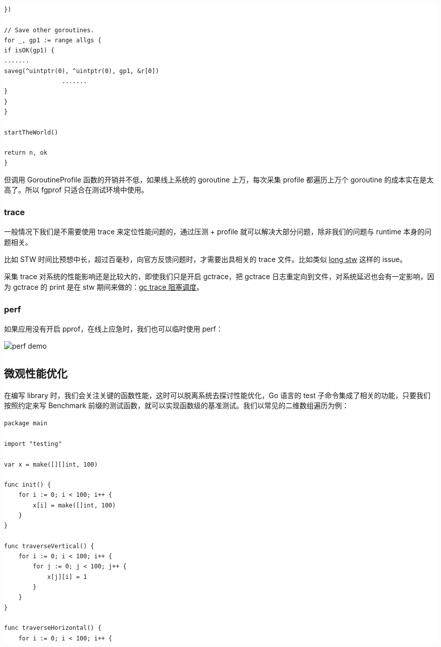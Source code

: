 ```
})

// Save other goroutines.
for _, gp1 := range allgs {
if isOK(gp1) {
.......
saveg(^uintptr(0), ^uintptr(0), gp1, &r[0])
                .......
}
}
}

startTheWorld()

return n, ok
}
```

但调用 GoroutineProfile 函数的开销并不低，如果线上系统的 goroutine 上万，每次采集 profile 都遍历上万个 goroutine 的成本实在是太高了。所以 fgprof 只适合在测试环境中使用。

### trace

一般情况下我们是不需要使用 trace 来定位性能问题的，通过压测 + profile 就可以解决大部分问题，除非我们的问题与 runtime 本身的问题相关。

比如 STW 时间比预想中长，超过百毫秒，向官方反馈问题时，才需要出具相关的 trace 文件。比如类似 [long stw](https://github.com/golang/go/issues/19378) 这样的 issue。

采集 trace 对系统的性能影响还是比较大的，即使我们只是开启 gctrace，把 gctrace 日志重定向到文件，对系统延迟也会有一定影响，因为 gctrace 的 print 是在 stw 期间来做的：[gc trace 阻塞调度](http://xiaorui.cc/archives/6232)。

### perf

如果应用没有开启 pprof，在线上应急时，我们也可以临时使用 perf：

![perf demo](https://cch123.github.io/perf_opt/perf.png)

## 微观性能优化

在编写 library 时，我们会关注关键的函数性能，这时可以脱离系统去探讨性能优化，Go 语言的 test 子命令集成了相关的功能，只要我们按照约定来写 Benchmark 前缀的测试函数，就可以实现函数级的基准测试。我们以常见的二维数组遍历为例：

```
package main

import "testing"

var x = make([][]int, 100)

func init() {
    for i := 0; i < 100; i++ {
        x[i] = make([]int, 100)
    }
}

func traverseVertical() {
    for i := 0; i < 100; i++ {
        for j := 0; j < 100; j++ {
            x[j][i] = 1
        }
    }
}

func traverseHorizontal() {
    for i := 0; i < 100; i++ {
```